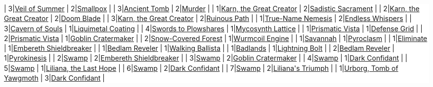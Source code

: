 |                    3|[Veil of Summer](http://gatherer.wizards.com/Pages/Card/Details.aspx?multiverseid=466952)               |                    2|[Smallpox](http://gatherer.wizards.com/Pages/Card/Details.aspx?multiverseid=382367)                    |
|                    3|[Ancient Tomb](http://gatherer.wizards.com/Pages/Card/Details.aspx?multiverseid=409567)                 |                    2|[Murder](http://gatherer.wizards.com/Pages/Card/Details.aspx?multiverseid=442087)                      |
|                    1|[Karn, the Great Creator](http://gatherer.wizards.com/Pages/Card/Details.aspx?multiverseid=460928)      |                    2|[Sadistic Sacrament](http://gatherer.wizards.com/Pages/Card/Details.aspx?multiverseid=195632)          |
|                    2|[Karn, the Great Creator](http://gatherer.wizards.com/Pages/Card/Details.aspx?multiverseid=460928)      |                    2|[Doom Blade](http://gatherer.wizards.com/Pages/Card/Details.aspx?multiverseid=247322)                  |
|                    3|[Karn, the Great Creator](http://gatherer.wizards.com/Pages/Card/Details.aspx?multiverseid=460928)      |                    2|[Ruinous Path](http://gatherer.wizards.com/Pages/Card/Details.aspx?multiverseid=402019)                |
|                    1|[True-Name Nemesis](http://gatherer.wizards.com/Pages/Card/Details.aspx?multiverseid=446104)            |                    2|[Endless Whispers](http://gatherer.wizards.com/Pages/Card/Details.aspx?multiverseid=50129)             |
|                    3|[Cavern of Souls](http://gatherer.wizards.com/Pages/Card/Details.aspx?multiverseid=278058)              |                    1|[Liquimetal Coating](http://gatherer.wizards.com/Pages/Card/Details.aspx?multiverseid=389578)          |
|                    4|[Swords to Plowshares](http://gatherer.wizards.com/Pages/Card/Details.aspx?multiverseid=869)            |                    1|[Mycosynth Lattice](http://gatherer.wizards.com/Pages/Card/Details.aspx?multiverseid=446209)           |
|                    1|[Prismatic Vista](http://gatherer.wizards.com/Pages/Card/Details.aspx?multiverseid=464193)              |                    1|[Defense Grid](http://gatherer.wizards.com/Pages/Card/Details.aspx?multiverseid=45481)                 |
|                    2|[Prismatic Vista](http://gatherer.wizards.com/Pages/Card/Details.aspx?multiverseid=464193)              |                    1|[Goblin Cratermaker](http://gatherer.wizards.com/Pages/Card/Details.aspx?multiverseid=452853)          |
|                    2|[Snow-Covered Forest](http://gatherer.wizards.com/Pages/Card/Details.aspx?multiverseid=121192)          |                    1|[Wurmcoil Engine](http://gatherer.wizards.com/Pages/Card/Details.aspx?multiverseid=389756)             |
|                    1|[Savannah](http://gatherer.wizards.com/Pages/Card/Details.aspx?multiverseid=881)                        |                    1|[Pyroclasm](http://gatherer.wizards.com/Pages/Card/Details.aspx?multiverseid=129801)                   |
|                    1|[Eliminate](http://gatherer.wizards.com/Pages/Card/Details.aspx?multiverseid=485420)                    |                    1|[Embereth Shieldbreaker](http://gatherer.wizards.com/Pages/Card/Details.aspx?multiverseid=473084)      |
|                    1|[Bedlam Reveler](http://gatherer.wizards.com/Pages/Card/Details.aspx?multiverseid=414415)               |                    1|[Walking Ballista](http://gatherer.wizards.com/Pages/Card/Details.aspx?multiverseid=423848)            |
|                    1|[Badlands](http://gatherer.wizards.com/Pages/Card/Details.aspx?multiverseid=878)                        |                    1|[Lightning Bolt](http://gatherer.wizards.com/Pages/Card/Details.aspx?multiverseid=806)                 |
|                    2|[Bedlam Reveler](http://gatherer.wizards.com/Pages/Card/Details.aspx?multiverseid=414415)               |                    1|[Pyrokinesis](http://gatherer.wizards.com/Pages/Card/Details.aspx?multiverseid=3180)                   |
|                    2|[Swamp](http://gatherer.wizards.com/Pages/Card/Details.aspx?multiverseid=439858)                        |                    2|[Embereth Shieldbreaker](http://gatherer.wizards.com/Pages/Card/Details.aspx?multiverseid=473084)      |
|                    3|[Swamp](http://gatherer.wizards.com/Pages/Card/Details.aspx?multiverseid=439858)                        |                    2|[Goblin Cratermaker](http://gatherer.wizards.com/Pages/Card/Details.aspx?multiverseid=452853)          |
|                    4|[Swamp](http://gatherer.wizards.com/Pages/Card/Details.aspx?multiverseid=439858)                        |                    1|[Dark Confidant](http://gatherer.wizards.com/Pages/Card/Details.aspx?multiverseid=397731)              |
|                    5|[Swamp](http://gatherer.wizards.com/Pages/Card/Details.aspx?multiverseid=439858)                        |                    1|[Liliana, the Last Hope](http://gatherer.wizards.com/Pages/Card/Details.aspx?multiverseid=414388)      |
|                    6|[Swamp](http://gatherer.wizards.com/Pages/Card/Details.aspx?multiverseid=439858)                        |                    2|[Dark Confidant](http://gatherer.wizards.com/Pages/Card/Details.aspx?multiverseid=397731)              |
|                    7|[Swamp](http://gatherer.wizards.com/Pages/Card/Details.aspx?multiverseid=439858)                        |                    2|[Liliana's Triumph](http://gatherer.wizards.com/Pages/Card/Details.aspx?multiverseid=461025)           |
|                    1|[Urborg, Tomb of Yawgmoth](http://gatherer.wizards.com/Pages/Card/Details.aspx?multiverseid=383425)     |                    3|[Dark Confidant](http://gatherer.wizards.com/Pages/Card/Details.aspx?multiverseid=397731)              |